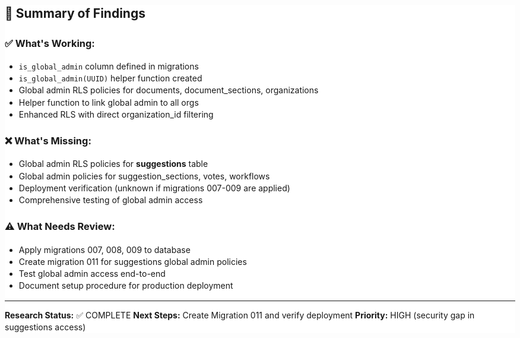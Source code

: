 
## 🎯 Summary of Findings

### ✅ What's Working:
- `is_global_admin` column defined in migrations
- `is_global_admin(UUID)` helper function created
- Global admin RLS policies for documents, document_sections, organizations
- Helper function to link global admin to all orgs
- Enhanced RLS with direct organization_id filtering

### ❌ What's Missing:
- Global admin RLS policies for **suggestions** table
- Global admin policies for suggestion_sections, votes, workflows
- Deployment verification (unknown if migrations 007-009 are applied)
- Comprehensive testing of global admin access

### ⚠️ What Needs Review:
- Apply migrations 007, 008, 009 to database
- Create migration 011 for suggestions global admin policies
- Test global admin access end-to-end
- Document setup procedure for production deployment

---

**Research Status:** ✅ COMPLETE
**Next Steps:** Create Migration 011 and verify deployment
**Priority:** HIGH (security gap in suggestions access)
